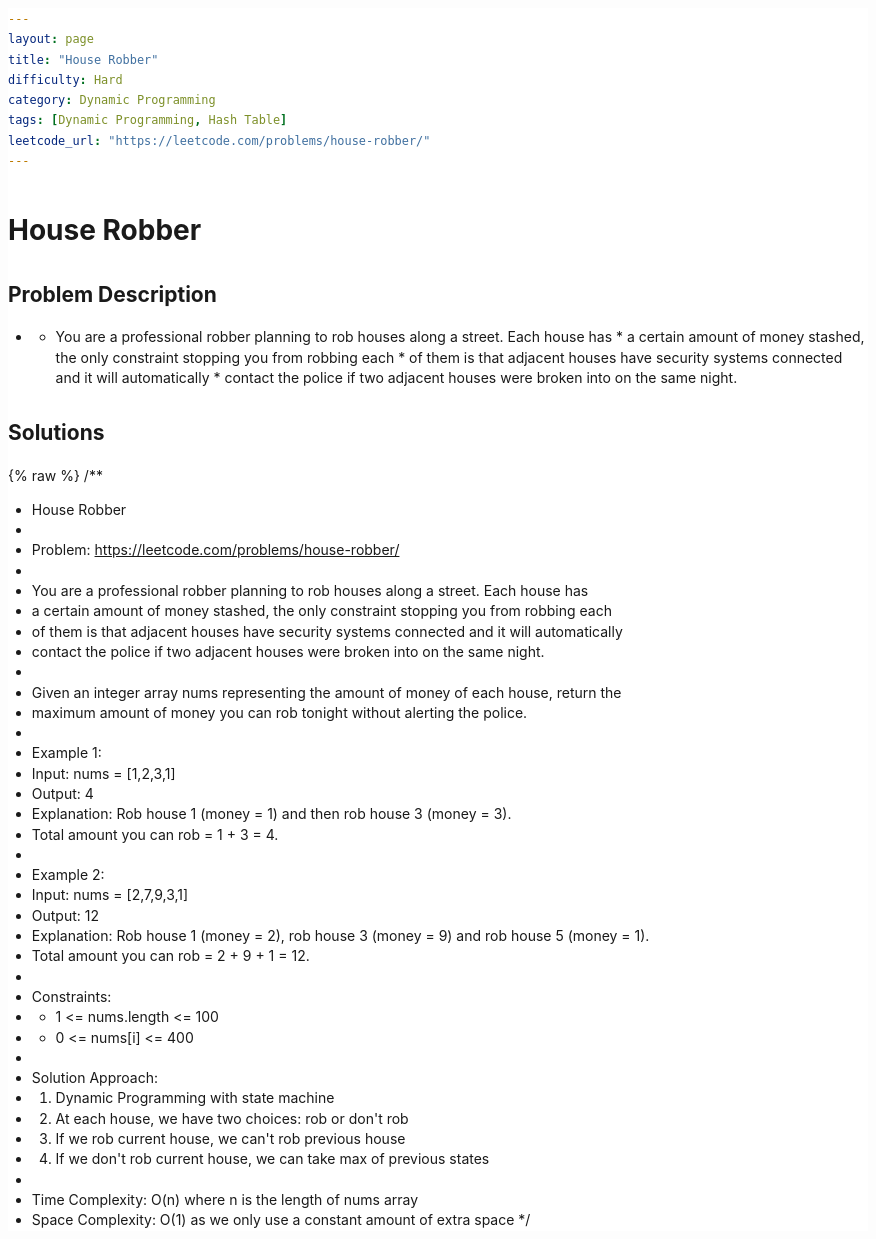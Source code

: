 ```yaml
---
layout: page
title: "House Robber"
difficulty: Hard
category: Dynamic Programming
tags: [Dynamic Programming, Hash Table]
leetcode_url: "https://leetcode.com/problems/house-robber/"
---
```


# House Robber



## Problem Description

 *  * You are a professional robber planning to rob houses along a street. Each house has  * a certain amount of money stashed, the only constraint stopping you from robbing each  * of them is that adjacent houses have security systems connected and it will automatically  * contact the police if two adjacent houses were broken into on the same night. 

## Solutions

{% raw %}
/**
 * House Robber
 *
 * Problem: https://leetcode.com/problems/house-robber/
 *
 * You are a professional robber planning to rob houses along a street. Each house has
 * a certain amount of money stashed, the only constraint stopping you from robbing each
 * of them is that adjacent houses have security systems connected and it will automatically
 * contact the police if two adjacent houses were broken into on the same night.
 *
 * Given an integer array nums representing the amount of money of each house, return the
 * maximum amount of money you can rob tonight without alerting the police.
 *
 * Example 1:
 * Input: nums = [1,2,3,1]
 * Output: 4
 * Explanation: Rob house 1 (money = 1) and then rob house 3 (money = 3).
 * Total amount you can rob = 1 + 3 = 4.
 *
 * Example 2:
 * Input: nums = [2,7,9,3,1]
 * Output: 12
 * Explanation: Rob house 1 (money = 2), rob house 3 (money = 9) and rob house 5 (money = 1).
 * Total amount you can rob = 2 + 9 + 1 = 12.
 *
 * Constraints:
 * - 1 <= nums.length <= 100
 * - 0 <= nums[i] <= 400
 *
 * Solution Approach:
 * 1. Dynamic Programming with state machine
 * 2. At each house, we have two choices: rob or don't rob
 * 3. If we rob current house, we can't rob previous house
 * 4. If we don't rob current house, we can take max of previous states
 *
 * Time Complexity: O(n) where n is the length of nums array
 * Space Complexity: O(1) as we only use a constant amount of extra space
 */
